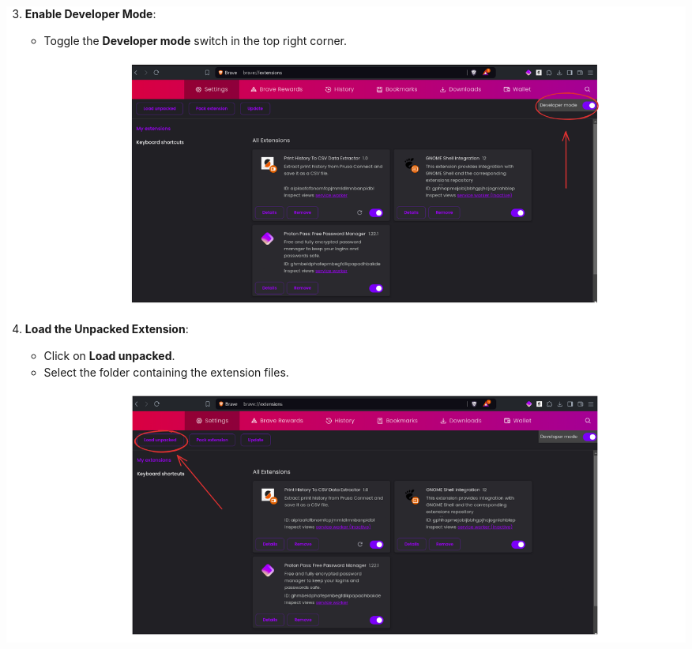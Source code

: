 3. **Enable Developer Mode**:
   - Toggle the **Developer mode** switch in the top right corner.
     <p align="center">
       <img src="assets/devmode.png" alt="Enable Developer Mode" width="600">
     </p>

4. **Load the Unpacked Extension**:
   - Click on **Load unpacked**.
   - Select the folder containing the extension files.
     <p align="center">
       <img src="assets/unpacked.png" alt="Load Unpacked Extension" width="600">
     </p>
